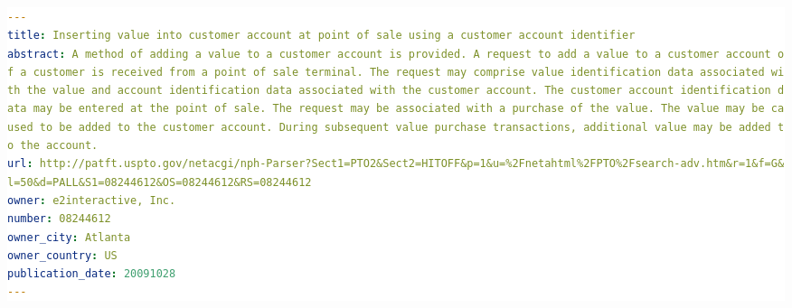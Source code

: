 ```yaml
---
title: Inserting value into customer account at point of sale using a customer account identifier
abstract: A method of adding a value to a customer account is provided. A request to add a value to a customer account of a customer is received from a point of sale terminal. The request may comprise value identification data associated with the value and account identification data associated with the customer account. The customer account identification data may be entered at the point of sale. The request may be associated with a purchase of the value. The value may be caused to be added to the customer account. During subsequent value purchase transactions, additional value may be added to the account.
url: http://patft.uspto.gov/netacgi/nph-Parser?Sect1=PTO2&Sect2=HITOFF&p=1&u=%2Fnetahtml%2FPTO%2Fsearch-adv.htm&r=1&f=G&l=50&d=PALL&S1=08244612&OS=08244612&RS=08244612
owner: e2interactive, Inc.
number: 08244612
owner_city: Atlanta
owner_country: US
publication_date: 20091028
---
```

